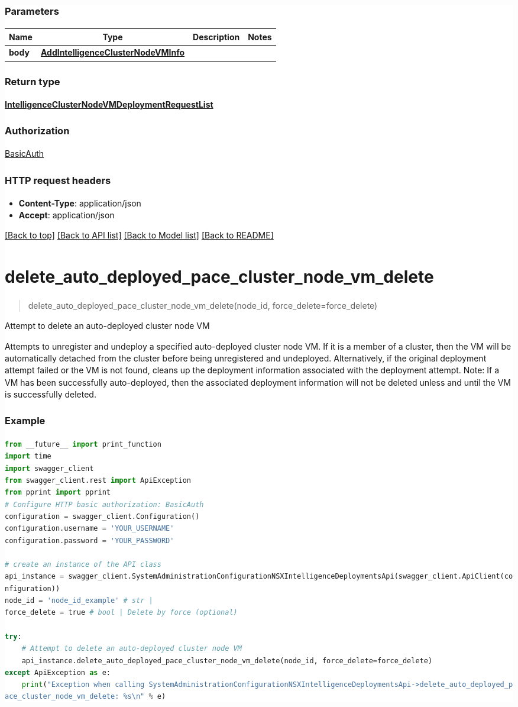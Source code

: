 ### Parameters

Name | Type | Description  | Notes
------------- | ------------- | ------------- | -------------
 **body** | [**AddIntelligenceClusterNodeVMInfo**](AddIntelligenceClusterNodeVMInfo.md)|  | 

### Return type

[**IntelligenceClusterNodeVMDeploymentRequestList**](IntelligenceClusterNodeVMDeploymentRequestList.md)

### Authorization

[BasicAuth](../README.md#BasicAuth)

### HTTP request headers

 - **Content-Type**: application/json
 - **Accept**: application/json

[[Back to top]](#) [[Back to API list]](../README.md#documentation-for-api-endpoints) [[Back to Model list]](../README.md#documentation-for-models) [[Back to README]](../README.md)

# **delete_auto_deployed_pace_cluster_node_vm_delete**
> delete_auto_deployed_pace_cluster_node_vm_delete(node_id, force_delete=force_delete)

Attempt to delete an auto-deployed cluster node VM

Attempts to unregister and undeploy a specified auto-deployed cluster node VM. If it is a member of a cluster, then the VM will be automatically detached from the cluster before being unregistered and undeployed. Alternatively, if the original deployment attempt failed or the VM is not found, cleans up the deployment information associated with the deployment attempt. Note: If a VM has been successfully auto-deployed, then the associated deployment information will not be deleted unless and until the VM is successfully deleted. 

### Example
```python
from __future__ import print_function
import time
import swagger_client
from swagger_client.rest import ApiException
from pprint import pprint
# Configure HTTP basic authorization: BasicAuth
configuration = swagger_client.Configuration()
configuration.username = 'YOUR_USERNAME'
configuration.password = 'YOUR_PASSWORD'

# create an instance of the API class
api_instance = swagger_client.SystemAdministrationConfigurationNSXIntelligenceDeploymentsApi(swagger_client.ApiClient(configuration))
node_id = 'node_id_example' # str | 
force_delete = true # bool | Delete by force (optional)

try:
    # Attempt to delete an auto-deployed cluster node VM
    api_instance.delete_auto_deployed_pace_cluster_node_vm_delete(node_id, force_delete=force_delete)
except ApiException as e:
    print("Exception when calling SystemAdministrationConfigurationNSXIntelligenceDeploymentsApi->delete_auto_deployed_pace_cluster_node_vm_delete: %s\n" % e)
```
